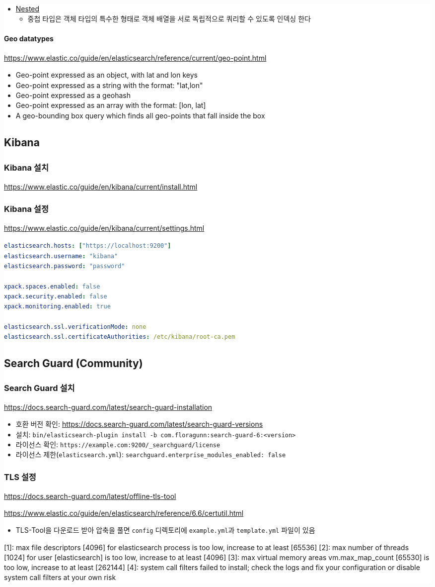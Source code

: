 - [Nested](https://www.elastic.co/guide/en/elasticsearch/reference/current/nested.html)
  - 중첩 타입은 객체 타입의 특수한 형태로 객체 배열을 서로 독립적으로 쿼리할 수 있도록 인덱싱 한다

#### Geo datatypes

<https://www.elastic.co/guide/en/elasticsearch/reference/current/geo-point.html>

- Geo-point expressed as an object, with lat and lon keys
- Geo-point expressed as a string with the format: "lat,lon"
- Geo-point expressed as a geohash
- Geo-point expressed as an array with the format: [lon, lat]
- A geo-bounding box query which finds all geo-points that fall inside the box

## Kibana

### Kibana 설치

<https://www.elastic.co/guide/en/kibana/current/install.html>

### Kibana 설정

<https://www.elastic.co/guide/en/kibana/current/settings.html>

```yml
elasticsearch.hosts: ["https://localhost:9200"]
elasticsearch.username: "kibana"
elasticsearch.password: "password"

xpack.spaces.enabled: false
xpack.security.enabled: false
xpack.monitoring.enabled: true

elasticsearch.ssl.verificationMode: none
elasticsearch.ssl.certificateAuthorities: /etc/kibana/root-ca.pem
```

## Search Guard (Community)

### Search Guard 설치

<https://docs.search-guard.com/latest/search-guard-installation>

- 호환 버전 확인: <https://docs.search-guard.com/latest/search-guard-versions>
- 설치: `bin/elasticsearch-plugin install -b com.floragunn:search-guard-6:<version>`
- 라이선스 확인: `https://example.com:9200/_searchguard/license`
- 라이선스 제한(`elasticsearch.yml`): `searchguard.enterprise_modules_enabled: false`

### TLS 설정

<https://docs.search-guard.com/latest/offline-tls-tool>

<https://www.elastic.co/guide/en/elasticsearch/reference/6.6/certutil.html>

- TLS-Tool을 다운로드 받아 압축을 풀면 `config` 디렉토리에 `example.yml`과 `template.yml` 파일이 있음


[1]: max file descriptors [4096] for elasticsearch process is too low, increase to at least [65536]
[2]: max number of threads [1024] for user [elasticsearch] is too low, increase to at least [4096]
[3]: max virtual memory areas vm.max_map_count [65530] is too low, increase to at least [262144]
[4]: system call filters failed to install; check the logs and fix your configuration or disable system call filters at your own risk